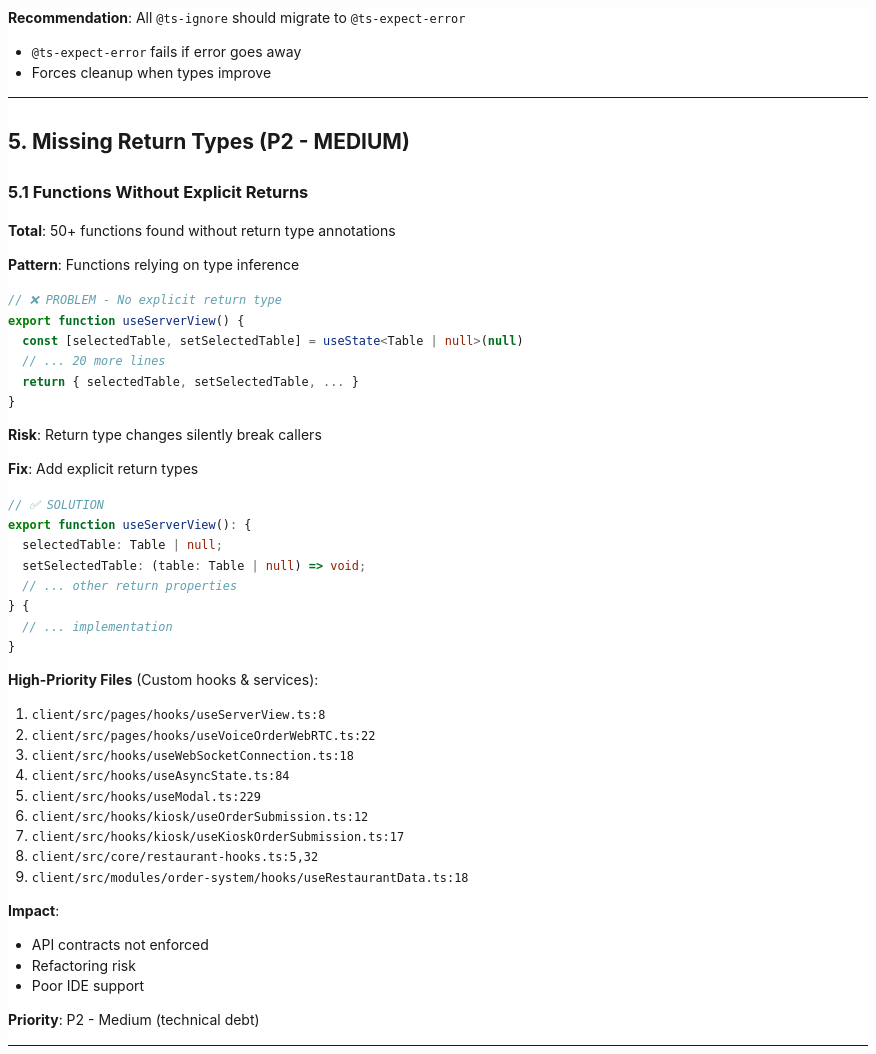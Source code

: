 **Recommendation**: All `@ts-ignore` should migrate to `@ts-expect-error`
- `@ts-expect-error` fails if error goes away
- Forces cleanup when types improve

---

## 5. Missing Return Types (P2 - MEDIUM)

### 5.1 Functions Without Explicit Returns

**Total**: 50+ functions found without return type annotations

**Pattern**: Functions relying on type inference
```typescript
// ❌ PROBLEM - No explicit return type
export function useServerView() {
  const [selectedTable, setSelectedTable] = useState<Table | null>(null)
  // ... 20 more lines
  return { selectedTable, setSelectedTable, ... }
}
```

**Risk**: Return type changes silently break callers

**Fix**: Add explicit return types
```typescript
// ✅ SOLUTION
export function useServerView(): {
  selectedTable: Table | null;
  setSelectedTable: (table: Table | null) => void;
  // ... other return properties
} {
  // ... implementation
}
```

**High-Priority Files** (Custom hooks & services):
1. `client/src/pages/hooks/useServerView.ts:8`
2. `client/src/pages/hooks/useVoiceOrderWebRTC.ts:22`
3. `client/src/hooks/useWebSocketConnection.ts:18`
4. `client/src/hooks/useAsyncState.ts:84`
5. `client/src/hooks/useModal.ts:229`
6. `client/src/hooks/kiosk/useOrderSubmission.ts:12`
7. `client/src/hooks/kiosk/useKioskOrderSubmission.ts:17`
8. `client/src/core/restaurant-hooks.ts:5,32`
9. `client/src/modules/order-system/hooks/useRestaurantData.ts:18`

**Impact**:
- API contracts not enforced
- Refactoring risk
- Poor IDE support

**Priority**: P2 - Medium (technical debt)

---
